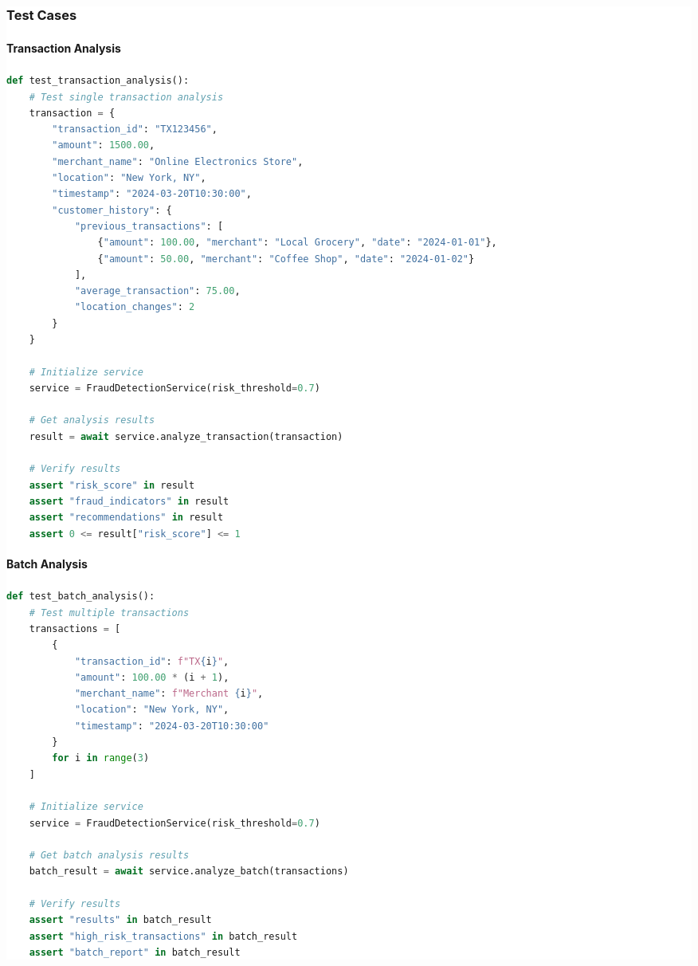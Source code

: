 ### Test Cases

#### Transaction Analysis
```python
def test_transaction_analysis():
    # Test single transaction analysis
    transaction = {
        "transaction_id": "TX123456",
        "amount": 1500.00,
        "merchant_name": "Online Electronics Store",
        "location": "New York, NY",
        "timestamp": "2024-03-20T10:30:00",
        "customer_history": {
            "previous_transactions": [
                {"amount": 100.00, "merchant": "Local Grocery", "date": "2024-01-01"},
                {"amount": 50.00, "merchant": "Coffee Shop", "date": "2024-01-02"}
            ],
            "average_transaction": 75.00,
            "location_changes": 2
        }
    }
    
    # Initialize service
    service = FraudDetectionService(risk_threshold=0.7)
    
    # Get analysis results
    result = await service.analyze_transaction(transaction)
    
    # Verify results
    assert "risk_score" in result
    assert "fraud_indicators" in result
    assert "recommendations" in result
    assert 0 <= result["risk_score"] <= 1
```

#### Batch Analysis
```python
def test_batch_analysis():
    # Test multiple transactions
    transactions = [
        {
            "transaction_id": f"TX{i}",
            "amount": 100.00 * (i + 1),
            "merchant_name": f"Merchant {i}",
            "location": "New York, NY",
            "timestamp": "2024-03-20T10:30:00"
        }
        for i in range(3)
    ]
    
    # Initialize service
    service = FraudDetectionService(risk_threshold=0.7)
    
    # Get batch analysis results
    batch_result = await service.analyze_batch(transactions)
    
    # Verify results
    assert "results" in batch_result
    assert "high_risk_transactions" in batch_result
    assert "batch_report" in batch_result
```
